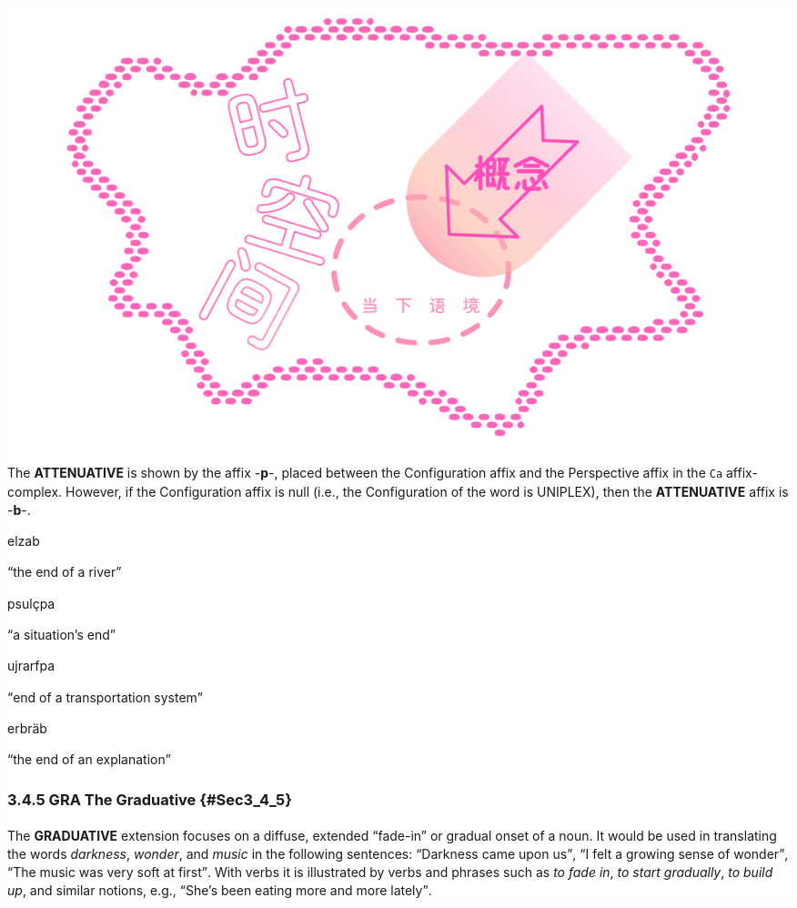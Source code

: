 ![](./i/3-4-4light.svg#light)

The **ATTENUATIVE** is shown by the affix -**p**-, placed between the Configuration affix and the Perspective affix in the `Ca` affix-complex. However, if the Configuration affix is null (i.e., the Configuration of the word is UNIPLEX), then the **ATTENUATIVE** affix is -**b**-.

<div class="indent">
  <dl class="gloss">
    <dt>elzab</dt>
  </dl>
  <div class="glend"><q>the end of a river</q></div>
  <dl class="gloss">
    <dt>psulçpa</dt>
  </dl>
  <div class="glend"><q>a situation’s end</q></div>
  <dl class="gloss">
    <dt>ujrarfpa</dt>
  </dl>
  <div class="glend"><q>end of a transportation system</q></div>
  <dl class="gloss">
    <dt>erbräb</dt>
  </dl>
  <div class="glend"><q>the end of an explanation</q></div>
</div>

### 3.4.5 <abbr>GRA</abbr> The Graduative {#Sec3_4_5}

The **GRADUATIVE** extension focuses on a diffuse, extended “fade-in” or gradual onset of a noun. It would be used in translating the words *darkness*, *wonder*, and *music* in the following sentences: <q>Darkness came upon us</q>, <q>I felt a growing sense of wonder</q>, <q>The music was very soft at first</q>. With verbs it is illustrated by verbs and phrases such as *to fade in*, *to start gradually*, *to build up*, and similar notions, e.g., <q>She’s been eating more and more lately</q>.
